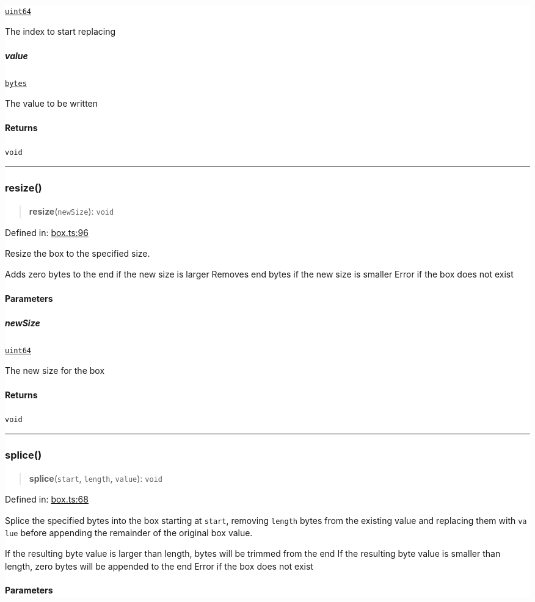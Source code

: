 [`uint64`](uint64)

The index to start replacing

##### value

[`bytes`](bytes)

The value to be written

#### Returns

`void`

---

### resize()

> **resize**(`newSize`): `void`

Defined in: [box.ts:96](https://github.com/algorandfoundation/puya-ts/blob/main/packages/algo-ts/src/box.ts#L96)

Resize the box to the specified size.

Adds zero bytes to the end if the new size is larger
Removes end bytes if the new size is smaller
Error if the box does not exist

#### Parameters

##### newSize

[`uint64`](uint64)

The new size for the box

#### Returns

`void`

---

### splice()

> **splice**(`start`, `length`, `value`): `void`

Defined in: [box.ts:68](https://github.com/algorandfoundation/puya-ts/blob/main/packages/algo-ts/src/box.ts#L68)

Splice the specified bytes into the box starting at `start`, removing `length` bytes
from the existing value and replacing them with `value` before appending the remainder of the original box value.

If the resulting byte value is larger than length, bytes will be trimmed from the end
If the resulting byte value is smaller than length, zero bytes will be appended to the end
Error if the box does not exist

#### Parameters
